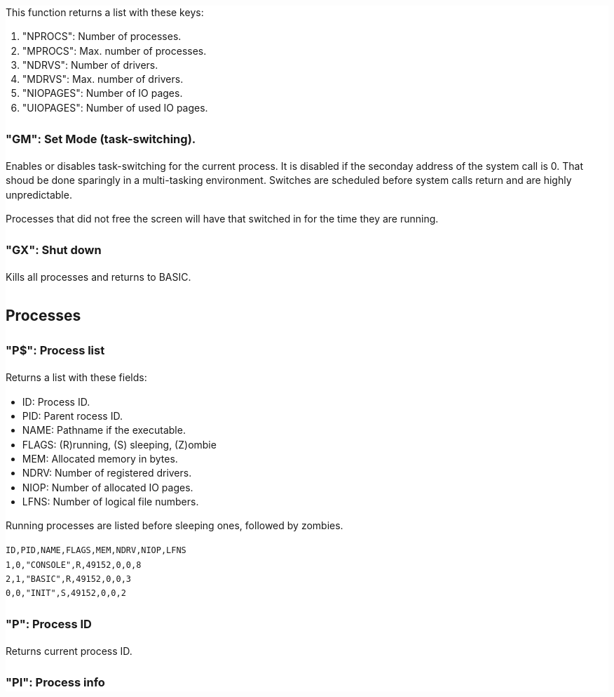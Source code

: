 This function returns a list with these keys:

1. "NPROCS": Number of processes.
2. "MPROCS": Max. number of processes.
3. "NDRVS": Number of drivers.
4. "MDRVS": Max. number of drivers.
5. "NIOPAGES": Number of IO pages.
6. "UIOPAGES": Number of used IO pages.

### "GM": Set Mode (task-switching).

Enables or disables task-switching for the current process.
It is disabled if the seconday address of the system call is
0.  That shoud be done sparingly in a multi-tasking
environment.  Switches are scheduled before system calls
return and are highly unpredictable.

Processes that did not free the screen will have that
switched in for the time they are running.

### "GX": Shut down

Kills all processes and returns to BASIC.

## Processes

### "P$": Process list

Returns a list with these fields:

* ID: Process ID.
* PID: Parent rocess ID.
* NAME: Pathname if the executable.
* FLAGS: (R)running, (S) sleeping, (Z)ombie
* MEM: Allocated memory in bytes.
* NDRV: Number of registered drivers.
* NIOP: Number of allocated IO pages.
* LFNS: Number of logical file numbers.

Running processes are listed before sleeping ones, followed
by zombies.

~~~
ID,PID,NAME,FLAGS,MEM,NDRV,NIOP,LFNS
1,0,"CONSOLE",R,49152,0,0,8
2,1,"BASIC",R,49152,0,0,3
0,0,"INIT",S,49152,0,0,2
~~~

### "P": Process ID

Returns current process ID.

### "PI": Process info
